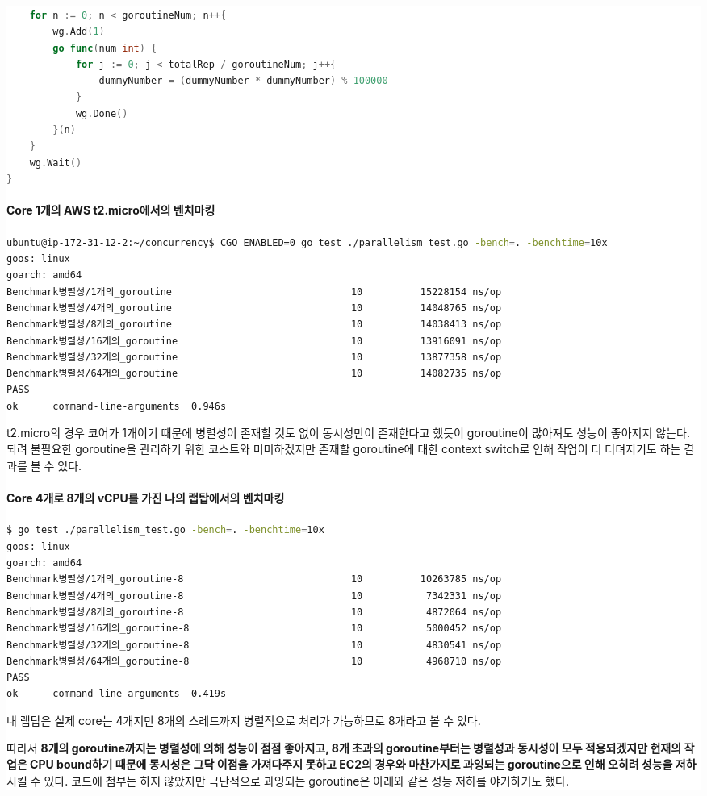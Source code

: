 ```go
    for n := 0; n < goroutineNum; n++{
        wg.Add(1)
        go func(num int) {
            for j := 0; j < totalRep / goroutineNum; j++{
                dummyNumber = (dummyNumber * dummyNumber) % 100000
            }
            wg.Done()
        }(n)
    }
    wg.Wait()
}
```

#### Core 1개의 AWS t2.micro에서의 벤치마킹

```bash
ubuntu@ip-172-31-12-2:~/concurrency$ CGO_ENABLED=0 go test ./parallelism_test.go -bench=. -benchtime=10x
goos: linux
goarch: amd64
Benchmark병렬성/1개의_goroutine                               10          15228154 ns/op
Benchmark병렬성/4개의_goroutine                               10          14048765 ns/op
Benchmark병렬성/8개의_goroutine                               10          14038413 ns/op
Benchmark병렬성/16개의_goroutine                              10          13916091 ns/op
Benchmark병렬성/32개의_goroutine                              10          13877358 ns/op
Benchmark병렬성/64개의_goroutine                              10          14082735 ns/op
PASS
ok      command-line-arguments  0.946s
```

t2.micro의 경우 코어가 1개이기 때문에 병렬성이 존재할 것도 없이 동시성만이 존재한다고 했듯이 goroutine이 많아져도 성능이 좋아지지 않는다. 되려 불필요한 goroutine을 관리하기 위한 코스트와 미미하겠지만 존재할 goroutine에 대한 context switch로 인해 작업이 더 더뎌지기도 하는 결과를 볼 수 있다.

#### Core 4개로 8개의 vCPU를 가진 나의 랩탑에서의 벤치마킹

```bash
$ go test ./parallelism_test.go -bench=. -benchtime=10x
goos: linux
goarch: amd64
Benchmark병렬성/1개의_goroutine-8                             10          10263785 ns/op
Benchmark병렬성/4개의_goroutine-8                             10           7342331 ns/op
Benchmark병렬성/8개의_goroutine-8                             10           4872064 ns/op
Benchmark병렬성/16개의_goroutine-8                            10           5000452 ns/op
Benchmark병렬성/32개의_goroutine-8                            10           4830541 ns/op
Benchmark병렬성/64개의_goroutine-8                            10           4968710 ns/op
PASS
ok      command-line-arguments  0.419s
```

내 랩탑은 실제 core는 4개지만 8개의 스레드까지 병렬적으로 처리가 가능하므로 8개라고 볼 수 있다. 

따라서 **8개의 goroutine까지는 병렬성에 의해 성능이 점점 좋아지고, 8개 초과의 goroutine부터는 병렬성과 동시성이 모두 적용되겠지만 현재의 작업은 CPU bound하기 때문에 동시성은 그닥 이점을 가져다주지 못하고 EC2의 경우와 마찬가지로 과잉되는 goroutine으로 인해 오히려 성능을 저하**시킬 수 있다. 코드에 첨부는 하지 않았지만 극단적으로 과잉되는 goroutine은 아래와 같은 성능 저하를 야기하기도 했다.
